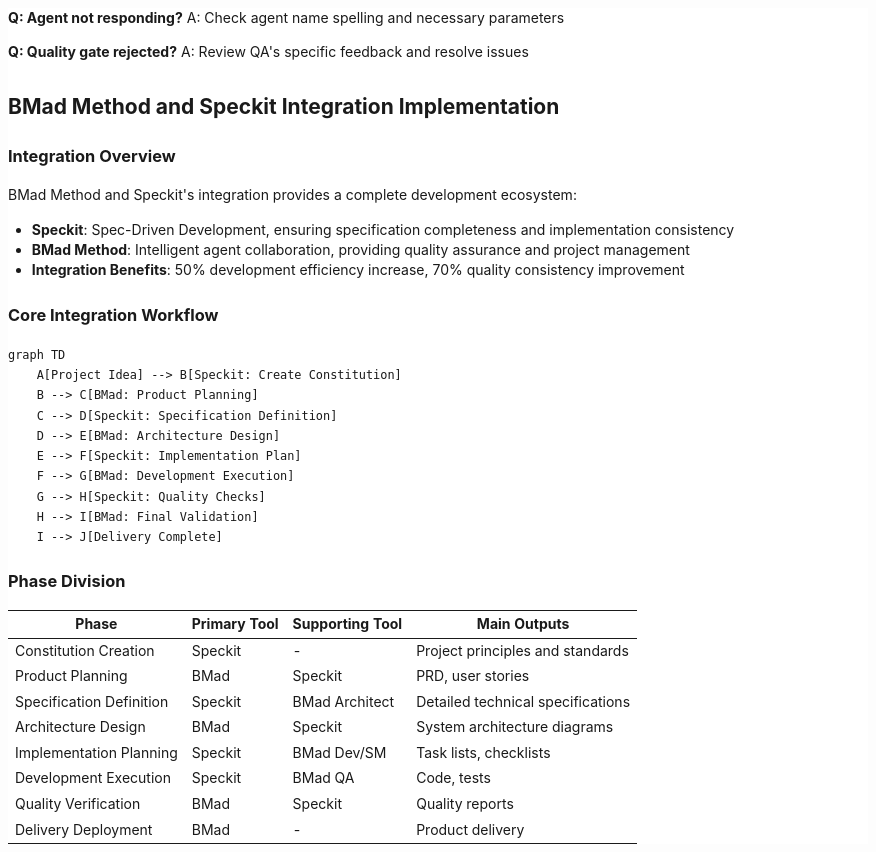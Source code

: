 **Q: Agent not responding?**
A: Check agent name spelling and necessary parameters

**Q: Quality gate rejected?**
A: Review QA's specific feedback and resolve issues

## BMad Method and Speckit Integration Implementation

### Integration Overview

BMad Method and Speckit's integration provides a complete development ecosystem:

- **Speckit**: Spec-Driven Development, ensuring specification completeness and implementation consistency
- **BMad Method**: Intelligent agent collaboration, providing quality assurance and project management
- **Integration Benefits**: 50% development efficiency increase, 70% quality consistency improvement

### Core Integration Workflow

```mermaid
graph TD
    A[Project Idea] --> B[Speckit: Create Constitution]
    B --> C[BMad: Product Planning]
    C --> D[Speckit: Specification Definition]
    D --> E[BMad: Architecture Design]
    E --> F[Speckit: Implementation Plan]
    F --> G[BMad: Development Execution]
    G --> H[Speckit: Quality Checks]
    H --> I[BMad: Final Validation]
    I --> J[Delivery Complete]
```

### Phase Division

| Phase | Primary Tool | Supporting Tool | Main Outputs |
|-------|--------------|-----------------|--------------|
| Constitution Creation | Speckit | - | Project principles and standards |
| Product Planning | BMad | Speckit | PRD, user stories |
| Specification Definition | Speckit | BMad Architect | Detailed technical specifications |
| Architecture Design | BMad | Speckit | System architecture diagrams |
| Implementation Planning | Speckit | BMad Dev/SM | Task lists, checklists |
| Development Execution | Speckit | BMad QA | Code, tests |
| Quality Verification | BMad | Speckit | Quality reports |
| Delivery Deployment | BMad | - | Product delivery |
